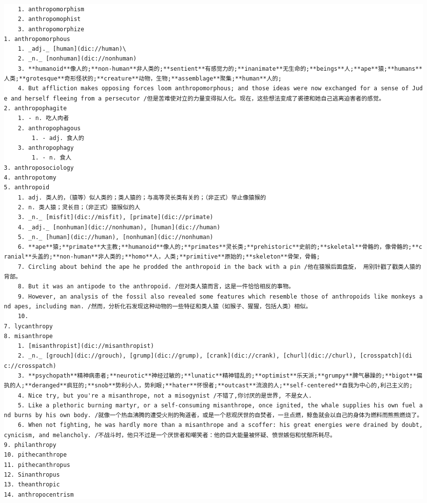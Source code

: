 		1. anthropomorphism
		2. anthropomophist
		3. anthropomorphize
	1. anthropomorphous
		1. _adj._ [human](dic://human)\
		2. _n._ [nonhuman](dic://nonhuman)
		3. **humanoid**像人的;**non-human**非人类的;**sentient**有感觉力的;**inanimate**无生命的;**beings**人;**ape**猿;**humans**人类;**grotesque**奇形怪状的;**creature**动物，生物;**assemblage**聚集;**human**人的;
		4. But affliction makes opposing forces loom anthropomorphous; and those ideas were now exchanged for a sense of Jude and herself fleeing from a persecutor /但是苦难使对立的力量变得拟人化。现在，这些想法变成了裘德和她自己逃离迫害者的感觉。
	2. anthropophagite
		1. - n. 吃人肉者
		2. anthropophagous
			1. - adj. 食人的
		3. anthropophagy
			1. - n. 食人
	3. anthroposociology
	4. anthropotomy
	5. anthropoid
		1. adj. 类人的，（猿等）似人类的；类人猿的；与高等灵长类有关的；（非正式）举止像猿猴的 
		2. n. 类人猿；灵长目；（非正式）猿猴似的人
		3. _n._ [misfit](dic://misfit), [primate](dic://primate)
		4. _adj._ [nonhuman](dic://nonhuman), [human](dic://human)
		5. _n._ [human](dic://human), [nonhuman](dic://nonhuman)
		6. **ape**猿;**primate**大主教;**humanoid**像人的;**primates**灵长类;**prehistoric**史前的;**skeletal**骨骼的，像骨骼的;**cranial**头盖的;**non-human**非人类的;**homo**人，人类;**primitive**原始的;**skeleton**骨架，骨骼;
		7. Circling about behind the ape he prodded the anthropoid in the back with a pin /他在猿猴后面盘旋， 用别针戳了戳类人猿的背部。
		8. But it was an antipode to the anthropoid. /但对类人猿而言，这是一件恰恰相反的事物。
		9. However, an analysis of the fossil also revealed some features which resemble those of anthropoids like monkeys and apes, including man. /然而，分析化石发现这种动物的一些特征和类人猿（如猴子、猩猩，包括人类）相似。
		10. 
	7. lycanthropy
	8. misanthrope
		1. [misanthropist](dic://misanthropist)
		2. _n._ [grouch](dic://grouch), [grump](dic://grump), [crank](dic://crank), [churl](dic://churl), [crosspatch](dic://crosspatch)
		3. **psychopath**精神病患者;**neurotic**神经过敏的;**lunatic**精神错乱的;**optimist**乐天派;**grumpy**脾气暴躁的;**bigot**偏执的人;**deranged**疯狂的;**snob**势利小人，势利眼;**hater**怀恨者;**outcast**流浪的人;**self-centered**自我为中心的,利己主义的;
		4. Nice try, but you're a misanthrope, not a misogynist /不错了,你讨厌的是世界, 不是女人.
		5. Like a plethoric burning martyr, or a self-consuming misanthrope, once ignited, the whale supplies his own fuel and burns by his own body. /就像一个热血沸腾的遭受火刑的殉道者，或是一个悲观厌世的自焚者，一旦点燃，鲸鱼就会以自己的身体为燃料而熊熊燃烧了。
		6. When not fighting, he was hardly more than a misanthrope and a scoffer: his great energies were drained by doubt, cynicism, and melancholy. /不战斗时，他只不过是一个厌世者和嘲笑者：他的巨大能量被怀疑、愤世嫉俗和忧郁所耗尽。
	9. philanthropy
	10. pithecanthrope
	11. pithecanthropus
	12. Sinanthropus
	13. theanthropic
	14. anthropocentrism
